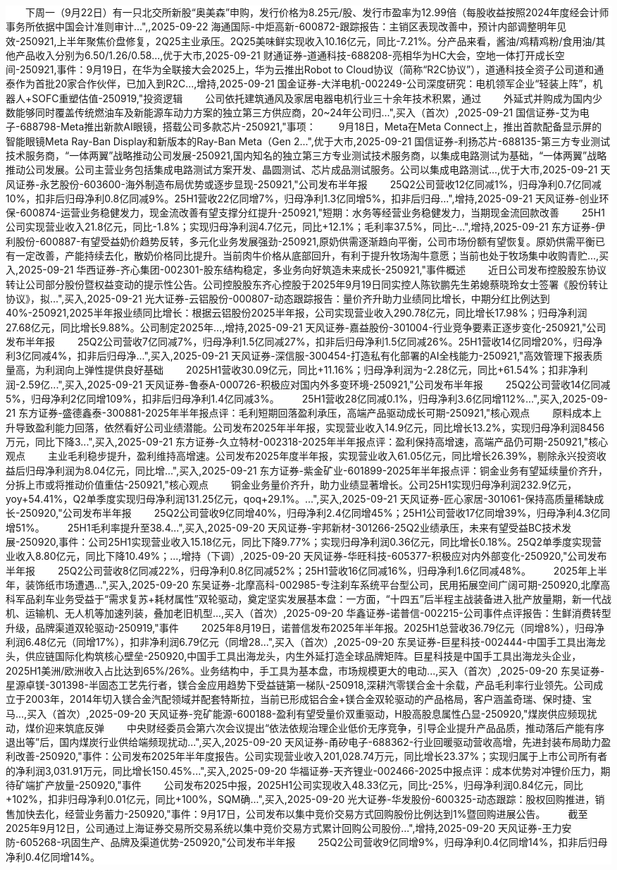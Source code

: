 　　下周一（9月22日）有一只北交所新股“奥美森”申购，发行价格为8.25元/股、发行市盈率为12.99倍（每股收益按照2024年度经会计师事务所依据中国会计准则审计...",,2025-09-22
海通国际-中炬高新-600872-跟踪报告：主销区表现改善中，预计内部调整明年见效-250921,上半年聚焦价盘修复，2Q25主业承压。2Q25美味鲜实现收入10.16亿元，同比-7.21%。分产品来看，酱油/鸡精鸡粉/食用油/其他产品收入分别为6.50/1.26/0.58...,优于大市,2025-09-21
财通证券-道通科技-688208-亮相华为HC大会，空地一体打开成长空间-250921,事件：9月19日，在华为全联接大会2025上，华为云推出Robot to Cloud协议（简称“R2C协议”），道通科技全资子公司道和通泰作为首批20家合作伙伴，已加入到R2C...,增持,2025-09-21
国金证券-大洋电机-002249-公司深度研究：电机领军企业“轻装上阵”，机器人+SOFC重塑估值-250919,"投资逻辑
　　公司依托建筑通风及家居电器电机行业三十余年技术积累，通过
　　外延式并购成为国内少数能够同时覆盖传统燃油车及新能源车动力方案的独立第三方供应商，20~24年公司归...",买入（首次）,2025-09-21
国信证券-艾为电子-688798-Meta推出新款AI眼镜，搭载公司多款芯片-250921,"事项：
　　9月18日，Meta在Meta Connect上，推出首款配备显示屏的智能眼镜Meta Ray-Ban Display和新版本的Ray-Ban Meta（Gen 2...",优于大市,2025-09-21
国信证券-利扬芯片-688135-第三方专业测试技术服务商，“一体两翼”战略推动公司发展-250921,国内知名的独立第三方专业测试技术服务商，以集成电路测试为基础，“一体两翼”战略推动公司发展。公司主营业务包括集成电路测试方案开发、晶圆测试、芯片成品测试服务。公司以集成电路测试...,优于大市,2025-09-21
天风证券-永艺股份-603600-海外制造布局优势或逐步显现-250921,"公司发布半年报
　　25Q2公司营收12亿同减1%，归母净利0.7亿同减10%，扣非后归母净利0.8亿同减9%。25H1营收22亿同增7%，归母净利1.3亿同增5%，扣非后归母...",增持,2025-09-21
天风证券-创业环保-600874-运营业务稳健发力，现金流改善有望支撑分红提升-250921,"短期：水务等经营业务稳健发力，当期现金流回款改善
　　25H1公司实现营业收入21.8亿元，同比-1.8%；实现归母净利润4.7亿元，同比+12.1%；毛利率37.5%，同比-...",增持,2025-09-21
东方证券-伊利股份-600887-有望受益奶价趋势反转，多元化业务发展强劲-250921,原奶供需逐渐趋向平衡，公司市场份额有望恢复。原奶供需平衡已有一定改善，产能持续去化，散奶价格同比提升。当前肉牛价格从底部回升，有利于提升牧场淘牛意愿；当前也处于牧场集中收购青贮...,买入,2025-09-21
华西证券-齐心集团-002301-股东结构稳定，多业务向好筑造未来成长-250921,"事件概述
　　近日公司发布控股股东协议转让公司部分股份暨权益变动的提示性公告。公司控股股东齐心控股于2025年9月19日同实控人陈钦鹏先生弟媳蔡晓玲女士签署《股份转让协议》，拟...",买入,2025-09-21
光大证券-云铝股份-000807-动态跟踪报告：量价齐升助力业绩同比增长，中期分红比例达到40%-250921,2025半年报业绩同比增长：根据云铝股份2025半年报，公司实现营业收入290.78亿元，同比增长17.98%；归母净利润27.68亿元，同比增长9.88%。公司制定2025年...,增持,2025-09-21
天风证券-嘉益股份-301004-行业竞争要素正逐步变化-250921,"公司发布半年报
　　25Q2公司营收7亿同减7%，归母净利1.5亿同减27%，扣非后归母净利1.5亿同减26%。25H1营收14亿同增20%，归母净利3亿同减4%，扣非后归母净...",买入,2025-09-21
天风证券-深信服-300454-打造私有化部署的AI全栈能力-250921,"高效管理下报表质量高，为利润向上弹性提供良好基础
　　2025H1营收30.09亿元，同比+11.16%；归母净利润为-2.28亿元，同比+61.54%；扣非净利润-2.59亿...",买入,2025-09-21
天风证券-鲁泰A-000726-积极应对国内外多变环境-250921,"公司发布半年报
　　25Q2公司营收14亿同减5%，归母净利2亿同增109%，扣非后归母净利1.4亿同减3%。
　　25H1营收28亿同减0.1%，归母净利3.6亿同增112%...",买入,2025-09-21
东方证券-盛德鑫泰-300881-2025年半年报点评：毛利短期回落盈利承压，高端产品驱动成长可期-250921,"核心观点
　　原料成本上升导致盈利能力回落，依然看好公司业绩潜能。公司发布2025年半年报，实现营业收入14.9亿元，同比增长13.2%，实现归母净利润8456万元，同比下降3...",买入,2025-09-21
东方证券-久立特材-002318-2025年半年报点评：盈利保持高增速，高端产品仍可期-250921,"核心观点
　　主业毛利稳步提升，盈利维持高增速。公司发布2025年度半年报，实现营业收入61.05亿元，同比增长26.39%，剔除永兴投资收益后归母净利润为8.04亿元，同比增...",买入,2025-09-21
东方证券-紫金矿业-601899-2025年半年报点评：铜金业务有望延续量价齐升，分拆上市或将推动价值重估-250921,"核心观点
　　铜金业务量价齐升，助力业绩显著增长。公司25H1实现归母净利润232.9亿元，yoy+54.41%，Q2单季度实现归母净利润131.25亿元，qoq+29.1%。...",买入,2025-09-21
天风证券-匠心家居-301061-保持高质量稀缺成长-250920,"公司发布半年报
　　25Q2公司营收9亿同增40%，归母净利2.4亿同增45%；25H1公司营收17亿同增39%，归母净利4.3亿同增51%。
　　25H1毛利率提升至38.4...",买入,2025-09-20
天风证券-宇邦新材-301266-25Q2业绩承压，未来有望受益BC技术发展-250920,事件：公司25H1实现营业收入15.18亿元，同比下降9.77%；实现归母净利润0.36亿元，同比增长0.18%。25Q2单季度实现营业收入8.80亿元，同比下降10.49%；...,增持（下调）,2025-09-20
天风证券-华旺科技-605377-积极应对内外部变化-250920,"公司发布半年报
　　25Q2公司营收8亿同减22%，归母净利0.8亿同减52%；25H1营收16亿同减16%，归母净利1.6亿同减48%。
　　2025年上半年，装饰纸市场遭遇...",买入,2025-09-20
东吴证券-北摩高科-002985-专注刹车系统平台型公司，民用拓展空间广阔可期-250920,北摩高科军品刹车业务受益于“需求复苏+耗材属性”双轮驱动，奠定坚实发展基本盘：一方面，“十四五”后半程主战装备进入批产放量期，新一代战机、运输机、无人机等加速列装，叠加老旧机型...,买入（首次）,2025-09-20
华鑫证券-诺普信-002215-公司事件点评报告：生鲜消费转型升级，品牌渠道双轮驱动-250919,"事件
　　2025年8月19日，诺普信发布2025年半年报。2025H1总营收36.79亿元（同增8%），归母净利润6.48亿元（同增17%），扣非净利润6.79亿元（同增28...",买入（首次）,2025-09-20
东吴证券-巨星科技-002444-中国手工具出海龙头，供应链国际化构筑核心壁垒-250920,中国手工具出海龙头，内生外延打造全球品牌矩阵。巨星科技是中国手工具出海龙头企业，2025H1美洲/欧洲收入占比达到65%/26%。业务结构中，手工具为基本盘，市场规模更大的电动...,买入（首次）,2025-09-20
东吴证券-星源卓镁-301398-半固态工艺先行者，镁合金应用趋势下受益链第一梯队-250918,深耕汽零镁合金十余载，产品毛利率行业领先。公司成立于2003年，2014年切入镁合金汽配领域并配套特斯拉，当前已形成铝合金+镁合金双轮驱动的产品格局，客户涵盖奇瑞、保时捷、宝马...,买入（首次）,2025-09-20
天风证券-兖矿能源-600188-盈利有望受量价双重驱动，H股高股息属性凸显-250920,"煤炭供应频现扰动，煤价迎来筑底反弹
　　中央财经委员会第六次会议提出“依法依规治理企业低价无序竞争，引导企业提升产品品质，推动落后产能有序退出等”后，国内煤炭行业供给端频现扰动...",买入,2025-09-20
天风证券-甬矽电子-688362-行业回暖驱动营收高增，先进封装布局助力盈利改善-250920,"事件：公司发布2025年半年度报告。公司实现营业收入201,028.74万元，同比增长23.37%；实现归属于上市公司所有者的净利润3,031.91万元，同比增长150.45%...",买入,2025-09-20
华福证券-天齐锂业-002466-2025中报点评：成本优势对冲锂价压力，期待矿端扩产放量-250920,"事件
　　公司发布2025中报，2025H1公司实现收入48.33亿元，同比-25%，归母净利润0.84亿元，同比+102%，扣非归母净利0.01亿元，同比+100%，SQM确...",买入,2025-09-20
光大证券-华发股份-600325-动态跟踪：股权回购推进，销售加快去化，经营业务蓄力-250920,"事件：9月17日，公司发布以集中竞价交易方式回购股份比例达到1%暨回购进展公告。
　　截至2025年9月12日，公司通过上海证券交易所交易系统以集中竞价交易方式累计回购公司股份...",增持,2025-09-20
天风证券-王力安防-605268-巩固生产、品牌及渠道优势-250920,"公司发布半年报
　　25Q2公司营收9亿同增9%，归母净利0.4亿同增14%，扣非后归母净利0.4亿同增14%。